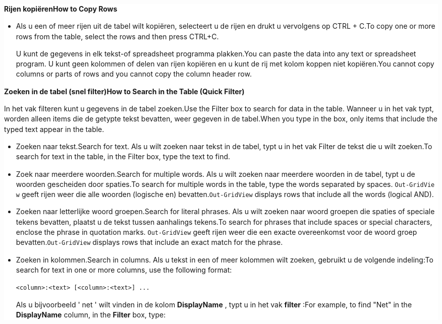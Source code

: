 
<span data-ttu-id="a9f65-249">**Rijen kopiëren**</span><span class="sxs-lookup"><span data-stu-id="a9f65-249">**How to Copy Rows**</span></span>

- <span data-ttu-id="a9f65-250">Als u een of meer rijen uit de tabel wilt kopiëren, selecteert u de rijen en drukt u vervolgens op CTRL + C.</span><span class="sxs-lookup"><span data-stu-id="a9f65-250">To copy one or more rows from the table, select the rows and then press CTRL+C.</span></span>

  <span data-ttu-id="a9f65-251">U kunt de gegevens in elk tekst-of spreadsheet programma plakken.</span><span class="sxs-lookup"><span data-stu-id="a9f65-251">You can paste the data into any text or spreadsheet program.</span></span> <span data-ttu-id="a9f65-252">U kunt geen kolommen of delen van rijen kopiëren en u kunt de rij met kolom koppen niet kopiëren.</span><span class="sxs-lookup"><span data-stu-id="a9f65-252">You cannot copy columns or parts of rows and you cannot copy the column header row.</span></span>

<span data-ttu-id="a9f65-253">**Zoeken in de tabel (snel filter)**</span><span class="sxs-lookup"><span data-stu-id="a9f65-253">**How to Search in the Table (Quick Filter)**</span></span>

<span data-ttu-id="a9f65-254">In het vak filteren kunt u gegevens in de tabel zoeken.</span><span class="sxs-lookup"><span data-stu-id="a9f65-254">Use the Filter box to search for data in the table.</span></span> <span data-ttu-id="a9f65-255">Wanneer u in het vak typt, worden alleen items die de getypte tekst bevatten, weer gegeven in de tabel.</span><span class="sxs-lookup"><span data-stu-id="a9f65-255">When you type in the box, only items that include the typed text appear in the table.</span></span>

- <span data-ttu-id="a9f65-256">Zoeken naar tekst.</span><span class="sxs-lookup"><span data-stu-id="a9f65-256">Search for text.</span></span> <span data-ttu-id="a9f65-257">Als u wilt zoeken naar tekst in de tabel, typt u in het vak Filter de tekst die u wilt zoeken.</span><span class="sxs-lookup"><span data-stu-id="a9f65-257">To search for text in the table, in the Filter box, type the text to find.</span></span>
- <span data-ttu-id="a9f65-258">Zoek naar meerdere woorden.</span><span class="sxs-lookup"><span data-stu-id="a9f65-258">Search for multiple words.</span></span> <span data-ttu-id="a9f65-259">Als u wilt zoeken naar meerdere woorden in de tabel, typt u de woorden gescheiden door spaties.</span><span class="sxs-lookup"><span data-stu-id="a9f65-259">To search for multiple words in the table, type the words separated by spaces.</span></span> <span data-ttu-id="a9f65-260">`Out-GridView` geeft rijen weer die alle woorden (logische en) bevatten.</span><span class="sxs-lookup"><span data-stu-id="a9f65-260">`Out-GridView` displays rows that include all the words (logical AND).</span></span>
- <span data-ttu-id="a9f65-261">Zoeken naar letterlijke woord groepen.</span><span class="sxs-lookup"><span data-stu-id="a9f65-261">Search for literal phrases.</span></span> <span data-ttu-id="a9f65-262">Als u wilt zoeken naar woord groepen die spaties of speciale tekens bevatten, plaatst u de tekst tussen aanhalings tekens.</span><span class="sxs-lookup"><span data-stu-id="a9f65-262">To search for phrases that include spaces or special characters, enclose the phrase in quotation marks.</span></span> <span data-ttu-id="a9f65-263">`Out-GridView` geeft rijen weer die een exacte overeenkomst voor de woord groep bevatten.</span><span class="sxs-lookup"><span data-stu-id="a9f65-263">`Out-GridView` displays rows that include an exact match for the phrase.</span></span>
- <span data-ttu-id="a9f65-264">Zoeken in kolommen.</span><span class="sxs-lookup"><span data-stu-id="a9f65-264">Search in columns.</span></span> <span data-ttu-id="a9f65-265">Als u tekst in een of meer kolommen wilt zoeken, gebruikt u de volgende indeling:</span><span class="sxs-lookup"><span data-stu-id="a9f65-265">To search for text in one or more columns, use the following format:</span></span>

  `<column>:<text> [<column>:<text>] ...`

  <span data-ttu-id="a9f65-266">Als u bijvoorbeeld ' net ' wilt vinden in de kolom **DisplayName** , typt u in het vak **filter** :</span><span class="sxs-lookup"><span data-stu-id="a9f65-266">For example, to find "Net" in the **DisplayName** column, in the **Filter** box, type:</span></span>
